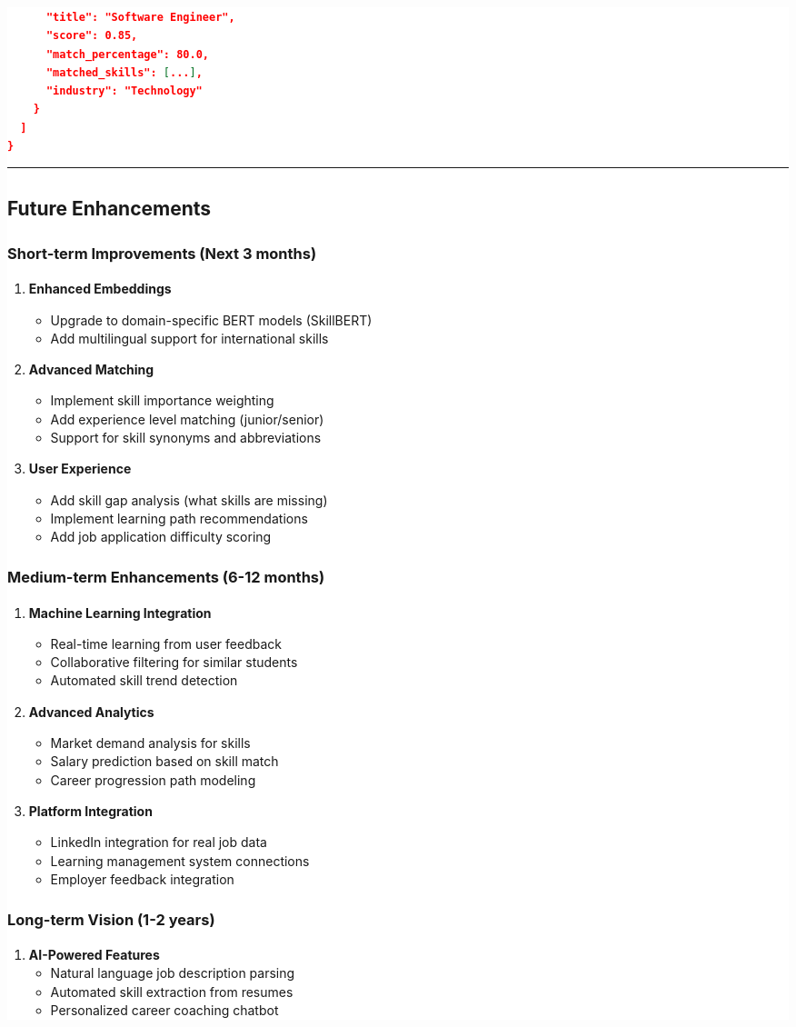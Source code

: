   ```json
        "title": "Software Engineer",
        "score": 0.85,
        "match_percentage": 80.0,
        "matched_skills": [...],
        "industry": "Technology"
      }
    ]
  }
  ```

---

## Future Enhancements

### Short-term Improvements (Next 3 months)

1. **Enhanced Embeddings**
   - Upgrade to domain-specific BERT models (SkillBERT)
   - Add multilingual support for international skills

2. **Advanced Matching**
   - Implement skill importance weighting
   - Add experience level matching (junior/senior)
   - Support for skill synonyms and abbreviations

3. **User Experience**
   - Add skill gap analysis (what skills are missing)
   - Implement learning path recommendations
   - Add job application difficulty scoring

### Medium-term Enhancements (6-12 months)

1. **Machine Learning Integration**
   - Real-time learning from user feedback
   - Collaborative filtering for similar students
   - Automated skill trend detection

2. **Advanced Analytics**
   - Market demand analysis for skills
   - Salary prediction based on skill match
   - Career progression path modeling

3. **Platform Integration**
   - LinkedIn integration for real job data
   - Learning management system connections
   - Employer feedback integration

### Long-term Vision (1-2 years)

1. **AI-Powered Features**
   - Natural language job description parsing
   - Automated skill extraction from resumes
   - Personalized career coaching chatbot
